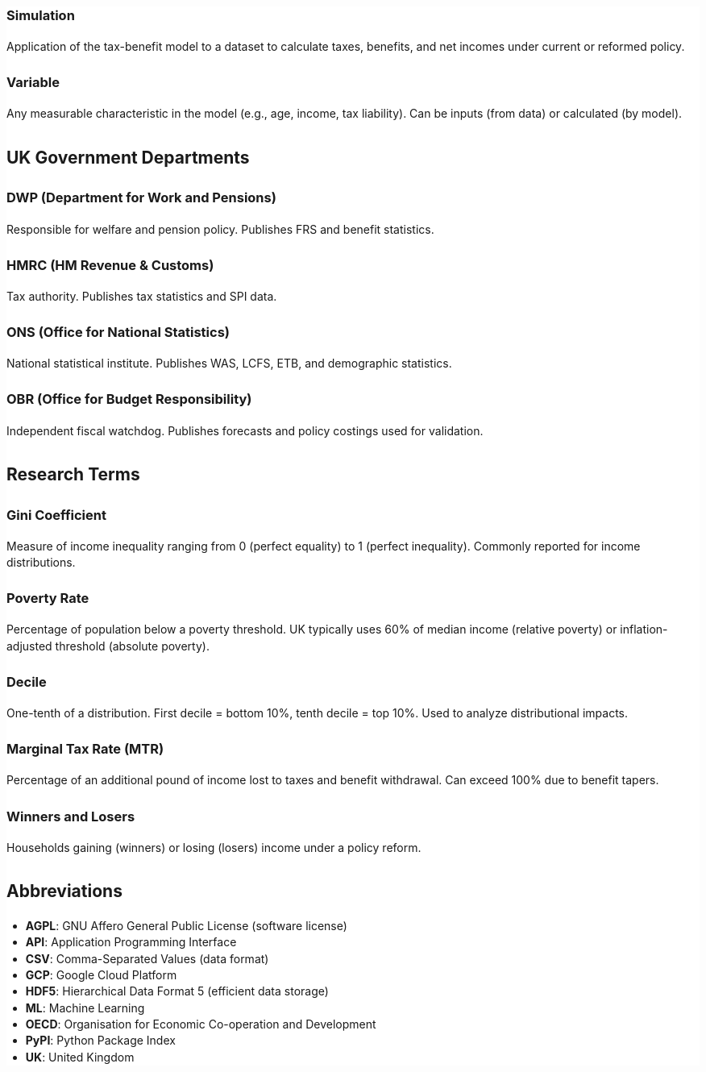 ### Simulation
Application of the tax-benefit model to a dataset to calculate taxes, benefits, and net incomes under current or reformed policy.

### Variable
Any measurable characteristic in the model (e.g., age, income, tax liability). Can be inputs (from data) or calculated (by model).

## UK Government Departments

### DWP (Department for Work and Pensions)
Responsible for welfare and pension policy. Publishes FRS and benefit statistics.

### HMRC (HM Revenue & Customs)
Tax authority. Publishes tax statistics and SPI data.

### ONS (Office for National Statistics)
National statistical institute. Publishes WAS, LCFS, ETB, and demographic statistics.

### OBR (Office for Budget Responsibility)
Independent fiscal watchdog. Publishes forecasts and policy costings used for validation.

## Research Terms

### Gini Coefficient
Measure of income inequality ranging from 0 (perfect equality) to 1 (perfect inequality). Commonly reported for income distributions.

### Poverty Rate
Percentage of population below a poverty threshold. UK typically uses 60% of median income (relative poverty) or inflation-adjusted threshold (absolute poverty).

### Decile
One-tenth of a distribution. First decile = bottom 10%, tenth decile = top 10%. Used to analyze distributional impacts.

### Marginal Tax Rate (MTR)
Percentage of an additional pound of income lost to taxes and benefit withdrawal. Can exceed 100% due to benefit tapers.

### Winners and Losers
Households gaining (winners) or losing (losers) income under a policy reform.

## Abbreviations

- **AGPL**: GNU Affero General Public License (software license)
- **API**: Application Programming Interface
- **CSV**: Comma-Separated Values (data format)
- **GCP**: Google Cloud Platform
- **HDF5**: Hierarchical Data Format 5 (efficient data storage)
- **ML**: Machine Learning
- **OECD**: Organisation for Economic Co-operation and Development
- **PyPI**: Python Package Index
- **UK**: United Kingdom
